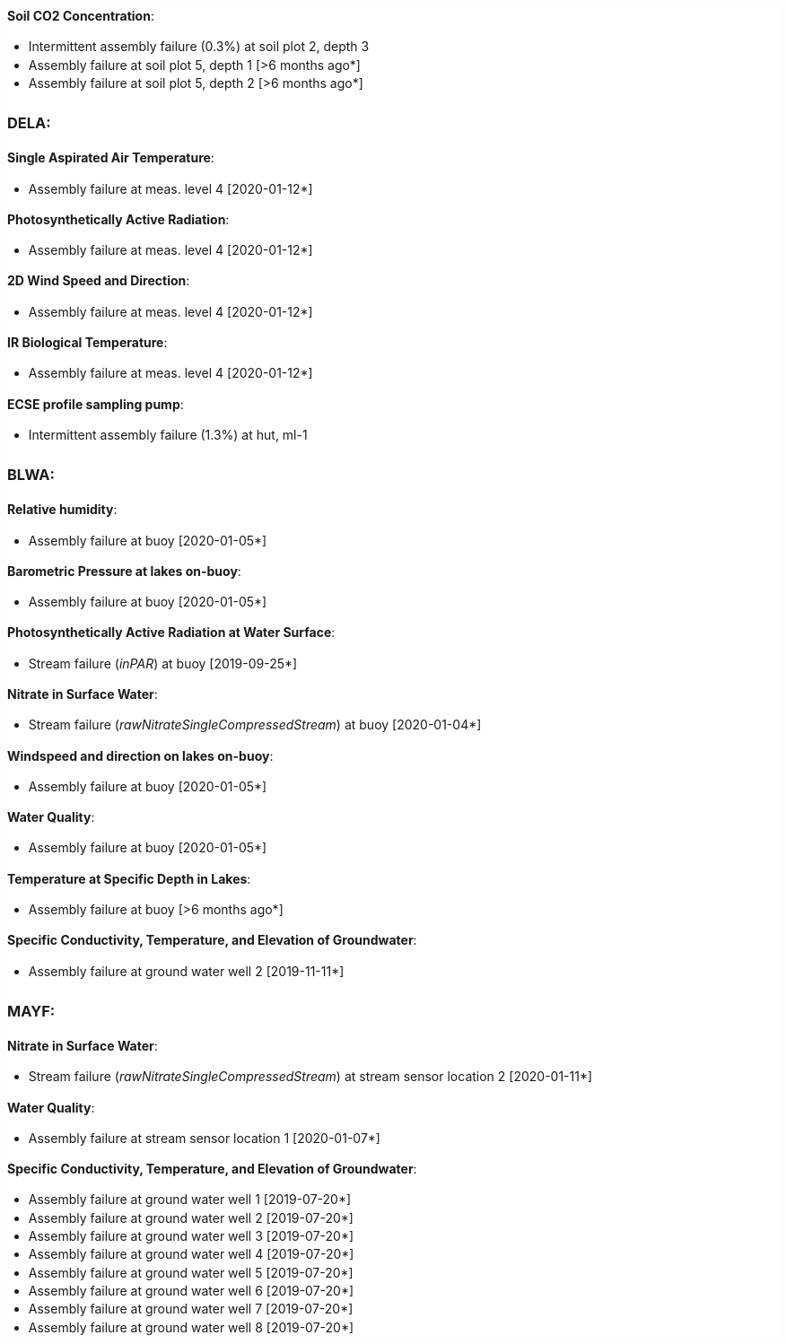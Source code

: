 **Soil CO2 Concentration**:
 - Intermittent assembly failure (0.3%) at soil plot 2, depth 3
 - Assembly failure at soil plot 5, depth 1 [>6 months ago*]
 - Assembly failure at soil plot 5, depth 2 [>6 months ago*]

### DELA:

**Single Aspirated Air Temperature**:
 - Assembly failure at meas. level 4 [2020-01-12*]

**Photosynthetically Active Radiation**:
 - Assembly failure at meas. level 4 [2020-01-12*]

**2D Wind Speed and Direction**:
 - Assembly failure at meas. level 4 [2020-01-12*]

**IR Biological Temperature**:
 - Assembly failure at meas. level 4 [2020-01-12*]

**ECSE profile sampling pump**:
 - Intermittent assembly failure (1.3%) at hut, ml-1

### BLWA:

**Relative humidity**:
 - Assembly failure at buoy [2020-01-05*]

**Barometric Pressure at lakes on-buoy**:
 - Assembly failure at buoy [2020-01-05*]

**Photosynthetically Active Radiation at Water Surface**:
 - Stream failure (_inPAR_) at buoy [2019-09-25*]

**Nitrate in Surface Water**:
 - Stream failure (_rawNitrateSingleCompressedStream_) at buoy [2020-01-04*]

**Windspeed and direction on lakes on-buoy**:
 - Assembly failure at buoy [2020-01-05*]

**Water Quality**:
 - Assembly failure at buoy [2020-01-05*]

**Temperature at Specific Depth in Lakes**:
 - Assembly failure at buoy [>6 months ago*]

**Specific Conductivity, Temperature, and Elevation of Groundwater**:
 - Assembly failure at ground water well 2 [2019-11-11*]

### MAYF:

**Nitrate in Surface Water**:
 - Stream failure (_rawNitrateSingleCompressedStream_) at stream sensor location 2 [2020-01-11*]

**Water Quality**:
 - Assembly failure at stream sensor location 1 [2020-01-07*]

**Specific Conductivity, Temperature, and Elevation of Groundwater**:
 - Assembly failure at ground water well 1 [2019-07-20*]
 - Assembly failure at ground water well 2 [2019-07-20*]
 - Assembly failure at ground water well 3 [2019-07-20*]
 - Assembly failure at ground water well 4 [2019-07-20*]
 - Assembly failure at ground water well 5 [2019-07-20*]
 - Assembly failure at ground water well 6 [2019-07-20*]
 - Assembly failure at ground water well 7 [2019-07-20*]
 - Assembly failure at ground water well 8 [2019-07-20*]
